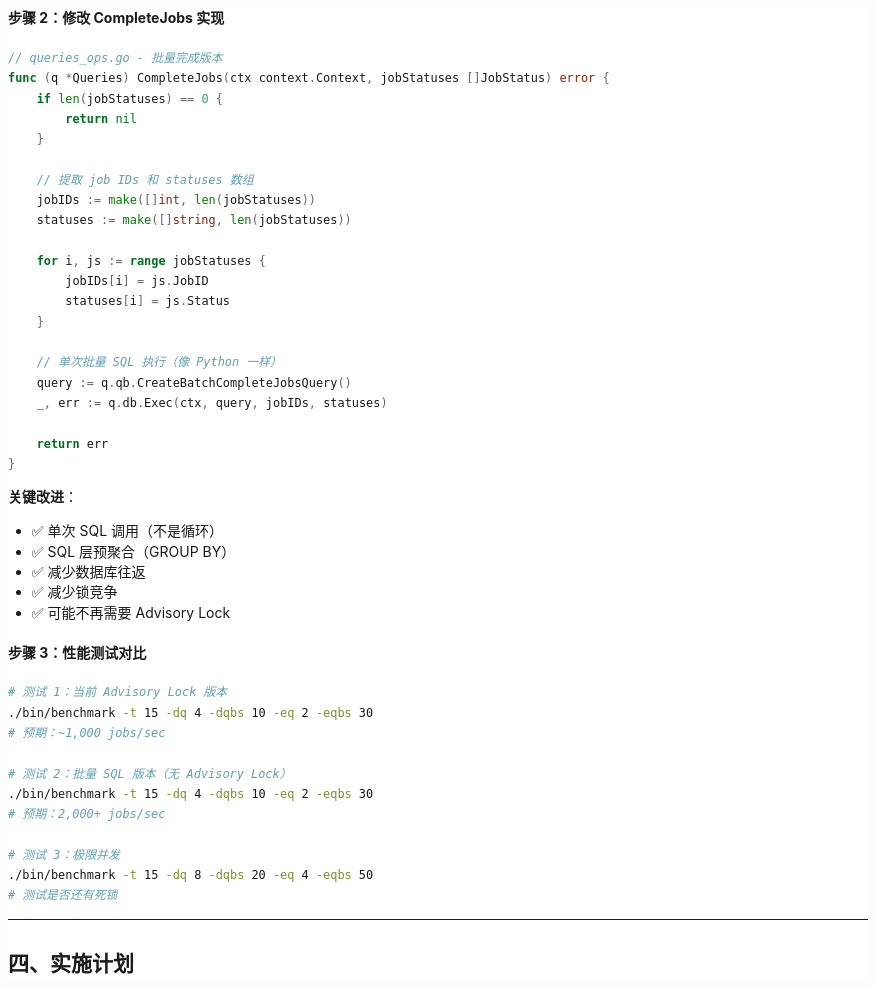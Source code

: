 #### 步骤 2：修改 CompleteJobs 实现

```go
// queries_ops.go - 批量完成版本
func (q *Queries) CompleteJobs(ctx context.Context, jobStatuses []JobStatus) error {
    if len(jobStatuses) == 0 {
        return nil
    }

    // 提取 job IDs 和 statuses 数组
    jobIDs := make([]int, len(jobStatuses))
    statuses := make([]string, len(jobStatuses))
    
    for i, js := range jobStatuses {
        jobIDs[i] = js.JobID
        statuses[i] = js.Status
    }

    // 单次批量 SQL 执行（像 Python 一样）
    query := q.qb.CreateBatchCompleteJobsQuery()
    _, err := q.db.Exec(ctx, query, jobIDs, statuses)
    
    return err
}
```

**关键改进**：
- ✅ 单次 SQL 调用（不是循环）
- ✅ SQL 层预聚合（GROUP BY）
- ✅ 减少数据库往返
- ✅ 减少锁竞争
- ✅ 可能不再需要 Advisory Lock

#### 步骤 3：性能测试对比

```bash
# 测试 1：当前 Advisory Lock 版本
./bin/benchmark -t 15 -dq 4 -dqbs 10 -eq 2 -eqbs 30
# 预期：~1,000 jobs/sec

# 测试 2：批量 SQL 版本（无 Advisory Lock）
./bin/benchmark -t 15 -dq 4 -dqbs 10 -eq 2 -eqbs 30
# 预期：2,000+ jobs/sec

# 测试 3：极限并发
./bin/benchmark -t 15 -dq 8 -dqbs 20 -eq 4 -eqbs 50
# 测试是否还有死锁
```

---

## 四、实施计划
